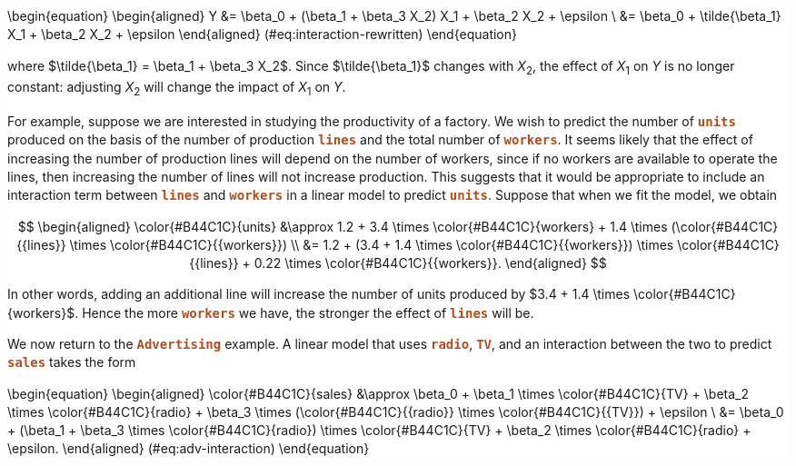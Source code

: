 
\begin{equation} 
\begin{aligned}
  Y &= \beta_0 + (\beta_1 + \beta_3 X_2) X_1 + \beta_2 X_2 + \epsilon \\
      &= \beta_0 + \tilde{\beta_1} X_1 + \beta_2 X_2 + \epsilon
  \end{aligned}
  (\#eq:interaction-rewritten)
\end{equation} 

where $\tilde{\beta_1} = \beta_1 + \beta_3 X_2$.
Since $\tilde{\beta_1}$ changes with $X_2$, the effect of $X_1$ on $Y$ is no longer constant: adjusting $X_2$ will change the impact of $X_1$ on $Y$.

For example, suppose we are interested in studying the productivity of a factory. 
We wish to predict the number of <strong><span style='font-family:monospace; color: #B44C1C;'>units</span></strong> produced on the basis of the number of production <strong><span style='font-family:monospace; color: #B44C1C;'>lines</span></strong> and the total number of <strong><span style='font-family:monospace; color: #B44C1C;'>workers</span></strong>.
It seems likely that the effect of increasing the number of production lines will depend on the number of workers, since if no workers are available to operate the lines, then increasing the number of lines will not increase production.
This suggests that it would be appropriate to include an interaction term between <strong><span style='font-family:monospace; color: #B44C1C;'>lines</span></strong> and <strong><span style='font-family:monospace; color: #B44C1C;'>workers</span></strong> in a linear model to predict <strong><span style='font-family:monospace; color: #B44C1C;'>units</span></strong>.
Suppose that when we fit the model, we obtain

$$
\begin{aligned}
  \color{#B44C1C}{units} &\approx 1.2 + 3.4 \times \color{#B44C1C}{workers} + 1.4 \times (\color{#B44C1C}{{lines}} \times \color{#B44C1C}{{workers}}) \\
      &= 1.2 + (3.4 + 1.4 \times \color{#B44C1C}{{workers}}) \times \color{#B44C1C}{{lines}} + 0.22 \times \color{#B44C1C}{{workers}}.
  \end{aligned}
$$

In other words, adding an additional line will increase the number of units produced by $3.4 + 1.4 \times \color{#B44C1C}{workers}$.
Hence the more <strong><span style='font-family:monospace; color: #B44C1C;'>workers</span></strong> we have, the stronger the effect of <strong><span style='font-family:monospace; color: #B44C1C;'>lines</span></strong> will be.

We now return to the <strong><span style='font-family:monospace; color: #B44C1C;'>Advertising</span></strong> example.
A linear model that uses <strong><span style='font-family:monospace; color: #B44C1C;'>radio</span></strong>, <strong><span style='font-family:monospace; color: #B44C1C;'>TV</span></strong>, and an interaction between the two to predict <strong><span style='font-family:monospace; color: #B44C1C;'>sales</span></strong> takes the form

\begin{equation}
  \begin{aligned}
  \color{#B44C1C}{sales} &\approx \beta_0 + \beta_1 \times \color{#B44C1C}{TV} + \beta_2 \times \color{#B44C1C}{radio} + \beta_3 \times (\color{#B44C1C}{{radio}} \times \color{#B44C1C}{{TV}}) + \epsilon \\
      &= \beta_0 + (\beta_1 + \beta_3 \times \color{#B44C1C}{radio}) \times \color{#B44C1C}{TV} + \beta_2 \times \color{#B44C1C}{radio} + \epsilon.
  \end{aligned}
  (\#eq:adv-interaction)
\end{equation}
